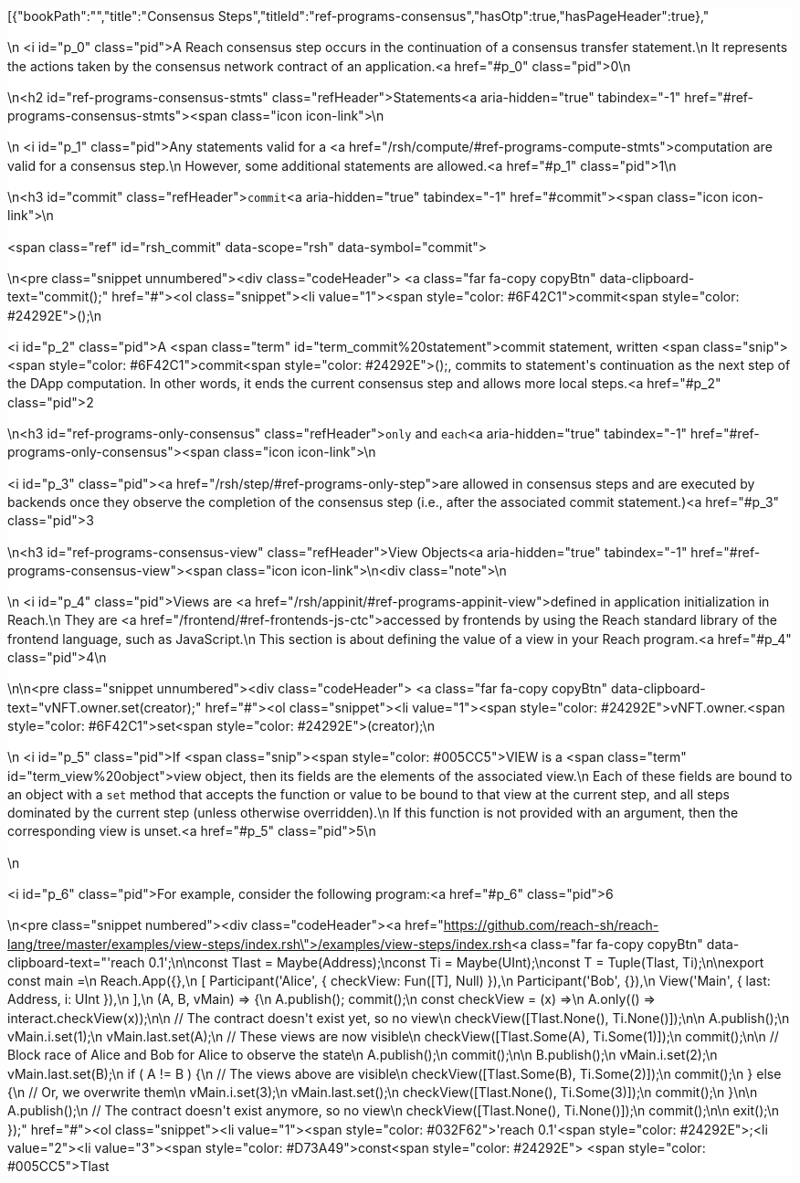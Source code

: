 [{"bookPath":"","title":"Consensus Steps","titleId":"ref-programs-consensus","hasOtp":true,"hasPageHeader":true},"<p>\n  <i id=\"p_0\" class=\"pid\"></i>A Reach consensus step occurs in the continuation of a consensus transfer statement.\n  It represents the actions taken by the consensus network contract of an application.<a href=\"#p_0\" class=\"pid\">0</a>\n</p>\n<h2 id=\"ref-programs-consensus-stmts\" class=\"refHeader\">Statements<a aria-hidden=\"true\" tabindex=\"-1\" href=\"#ref-programs-consensus-stmts\"><span class=\"icon icon-link\"></span></a></h2>\n<p>\n  <i id=\"p_1\" class=\"pid\"></i>Any statements valid for a <a href=\"/rsh/compute/#ref-programs-compute-stmts\">computation</a> are valid for a consensus step.\n  However, some additional statements are allowed.<a href=\"#p_1\" class=\"pid\">1</a>\n</p>\n<h3 id=\"commit\" class=\"refHeader\"><code>commit</code><a aria-hidden=\"true\" tabindex=\"-1\" href=\"#commit\"><span class=\"icon icon-link\"></span></a></h3>\n<p><span class=\"ref\" id=\"rsh_commit\" data-scope=\"rsh\" data-symbol=\"commit\"></span></p>\n<pre class=\"snippet unnumbered\"><div class=\"codeHeader\">&nbsp;<a class=\"far fa-copy copyBtn\" data-clipboard-text=\"commit();\" href=\"#\"></a></div><ol class=\"snippet\"><li value=\"1\"><span style=\"color: #6F42C1\">commit</span><span style=\"color: #24292E\">();</span></li></ol></pre>\n<p><i id=\"p_2\" class=\"pid\"></i>A <span class=\"term\" id=\"term_commit%20statement\">commit statement</span>, written <span class=\"snip\"><span style=\"color: #6F42C1\">commit</span><span style=\"color: #24292E\">();</span></span>, commits to statement's continuation as the next step of the DApp computation. In other words, it ends the current consensus step and allows more local steps.<a href=\"#p_2\" class=\"pid\">2</a></p>\n<h3 id=\"ref-programs-only-consensus\" class=\"refHeader\"><code>only</code> and <code>each</code><a aria-hidden=\"true\" tabindex=\"-1\" href=\"#ref-programs-only-consensus\"><span class=\"icon icon-link\"></span></a></h3>\n<p><i id=\"p_3\" class=\"pid\"></i><a href=\"/rsh/step/#ref-programs-only-step\"></a>are allowed in consensus steps and are executed by backends once they observe the completion of the consensus step (i.e., after the associated commit statement.)<a href=\"#p_3\" class=\"pid\">3</a></p>\n<h3 id=\"ref-programs-consensus-view\" class=\"refHeader\">View Objects<a aria-hidden=\"true\" tabindex=\"-1\" href=\"#ref-programs-consensus-view\"><span class=\"icon icon-link\"></span></a></h3>\n<div class=\"note\">\n  <p>\n    <i id=\"p_4\" class=\"pid\"></i>Views are <a href=\"/rsh/appinit/#ref-programs-appinit-view\">defined in application initialization</a> in Reach.\n    They are <a href=\"/frontend/#ref-frontends-js-ctc\">accessed by frontends</a> by using the Reach standard library of the frontend language, such as JavaScript.\n    This section is about defining the value of a view in your Reach program.<a href=\"#p_4\" class=\"pid\">4</a>\n  </p>\n</div>\n<pre class=\"snippet unnumbered\"><div class=\"codeHeader\">&nbsp;<a class=\"far fa-copy copyBtn\" data-clipboard-text=\"vNFT.owner.set(creator);\" href=\"#\"></a></div><ol class=\"snippet\"><li value=\"1\"><span style=\"color: #24292E\">vNFT.owner.</span><span style=\"color: #6F42C1\">set</span><span style=\"color: #24292E\">(creator);</span></li></ol></pre>\n<p>\n  <i id=\"p_5\" class=\"pid\"></i>If <span class=\"snip\"><span style=\"color: #005CC5\">VIEW</span></span> is a <span class=\"term\" id=\"term_view%20object\">view object</span>, then its fields are the elements of the associated view.\n  Each of these fields are bound to an object with a <code>set</code> method that accepts the function or value to be bound to that view at the current step, and all steps dominated by the current step (unless otherwise overridden).\n  If this function is not provided with an argument, then the corresponding view is unset.<a href=\"#p_5\" class=\"pid\">5</a>\n</p>\n<p><i id=\"p_6\" class=\"pid\"></i>For example, consider the following program:<a href=\"#p_6\" class=\"pid\">6</a></p>\n<pre class=\"snippet numbered\"><div class=\"codeHeader\"><a href=\"https://github.com/reach-sh/reach-lang/tree/master/examples/view-steps/index.rsh\">/examples/view-steps/index.rsh</a><a class=\"far fa-copy copyBtn\" data-clipboard-text=\"'reach 0.1';\n\nconst Tlast = Maybe(Address);\nconst Ti = Maybe(UInt);\nconst T = Tuple(Tlast, Ti);\n\nexport const main =\n Reach.App({},\n  [ Participant('Alice', { checkView: Fun([T], Null) }),\n    Participant('Bob', {}),\n    View('Main', { last: Address, i: UInt }),\n  ],\n  (A, B, vMain) => {\n    A.publish(); commit();\n    const checkView = (x) =>\n      A.only(() => interact.checkView(x));\n\n    // The contract doesn't exist yet, so no view\n    checkView([Tlast.None(), Ti.None()]);\n\n    A.publish();\n    vMain.i.set(1);\n    vMain.last.set(A);\n    // These views are now visible\n    checkView([Tlast.Some(A), Ti.Some(1)]);\n    commit();\n\n    // Block race of Alice and Bob for Alice to observe the state\n    A.publish();\n    commit();\n\n    B.publish();\n    vMain.i.set(2);\n    vMain.last.set(B);\n    if ( A != B ) {\n      // The views above are visible\n      checkView([Tlast.Some(B), Ti.Some(2)]);\n      commit();\n    } else {\n      // Or, we overwrite them\n      vMain.i.set(3);\n      vMain.last.set();\n      checkView([Tlast.None(), Ti.Some(3)]);\n      commit();\n    }\n\n    A.publish();\n    // The contract doesn't exist anymore, so no view\n    checkView([Tlast.None(), Ti.None()]);\n    commit();\n\n    exit();\n  });\" href=\"#\"></a></div><ol class=\"snippet\"><li value=\"1\"><span style=\"color: #032F62\">'reach 0.1'</span><span style=\"color: #24292E\">;</span></li><li value=\"2\"></li><li value=\"3\"><span style=\"color: #D73A49\">const</span><span style=\"color: #24292E\"> </span><span style=\"color: #005CC5\">Tlast</span>